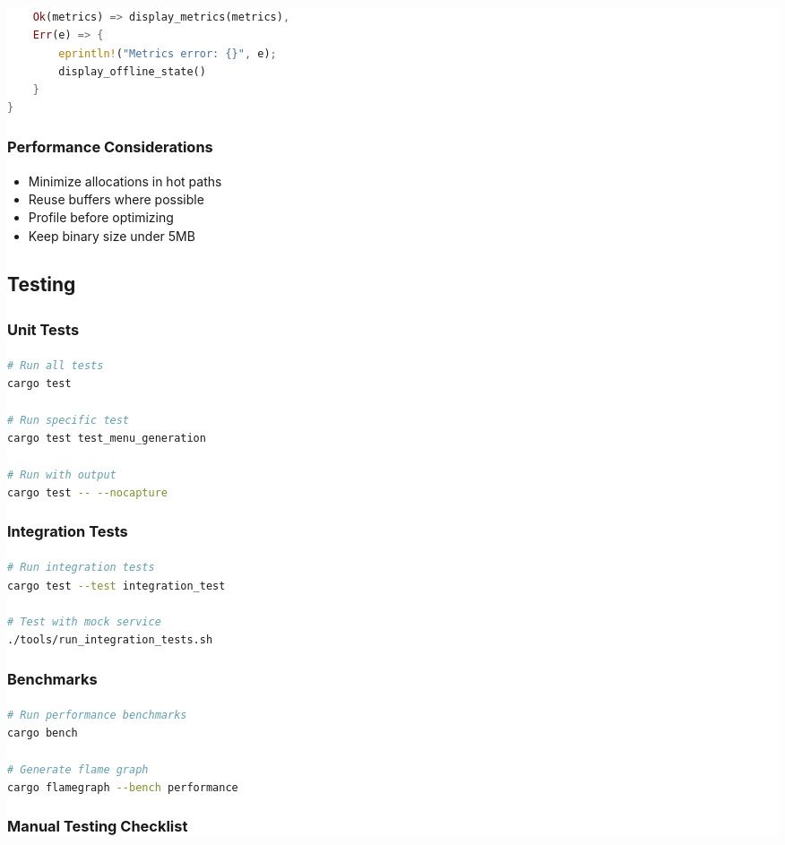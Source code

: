 ```rust
    Ok(metrics) => display_metrics(metrics),
    Err(e) => {
        eprintln!("Metrics error: {}", e);
        display_offline_state()
    }
}
```

### Performance Considerations

- Minimize allocations in hot paths
- Reuse buffers where possible
- Profile before optimizing
- Keep binary size under 5MB

## Testing

### Unit Tests

```bash
# Run all tests
cargo test

# Run specific test
cargo test test_menu_generation

# Run with output
cargo test -- --nocapture
```

### Integration Tests

```bash
# Run integration tests
cargo test --test integration_test

# Test with mock service
./tools/run_integration_tests.sh
```

### Benchmarks

```bash
# Run performance benchmarks
cargo bench

# Generate flame graph
cargo flamegraph --bench performance
```

### Manual Testing Checklist

